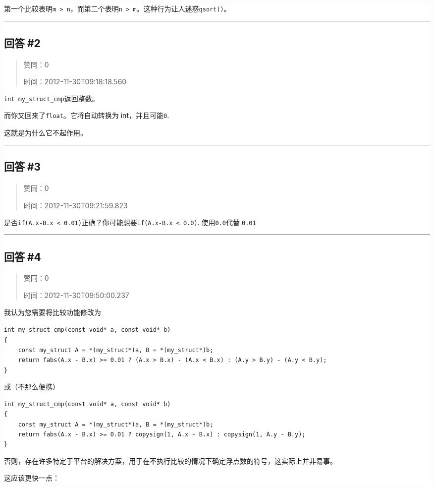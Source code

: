 第一个比较表明`m > n`，而第二个表明`n > m`。这种行为让人迷惑`qsort()`。

* * *

## 回答 #2

> 赞同：0
> 
> 时间：2012-11-30T09:18:18.560

`int my_struct_cmp`返回整数。

而你又回来了`float`。它将自动转换为 int，并且可能`0`.

这就是为什么它不起作用。

* * *

## 回答 #3

> 赞同：0
> 
> 时间：2012-11-30T09:21:59.823

是否`if(A.x-B.x < 0.01)`正确？你可能想要`if(A.x-B.x < 0.0)`. 使用`0.0`代替 `0.01`

* * *

## 回答 #4

> 赞同：0
> 
> 时间：2012-11-30T09:50:00.237

我认为您需要将比较功能修改为

```
int my_struct_cmp(const void* a, const void* b)
{
    const my_struct A = *(my_struct*)a, B = *(my_struct*)b;
    return fabs(A.x - B.x) >= 0.01 ? (A.x > B.x) - (A.x < B.x) : (A.y > B.y) - (A.y < B.y);
} 
```

或（不那么便携）

```
int my_struct_cmp(const void* a, const void* b)
{
    const my_struct A = *(my_struct*)a, B = *(my_struct*)b;
    return fabs(A.x - B.x) >= 0.01 ? copysign(1, A.x - B.x) : copysign(1, A.y - B.y);
} 
```

否则，存在许多特定于平台的解决方案，用于在不执行比较的情况下确定浮点数的符号，这实际上并非易事。

这应该更快一点：
